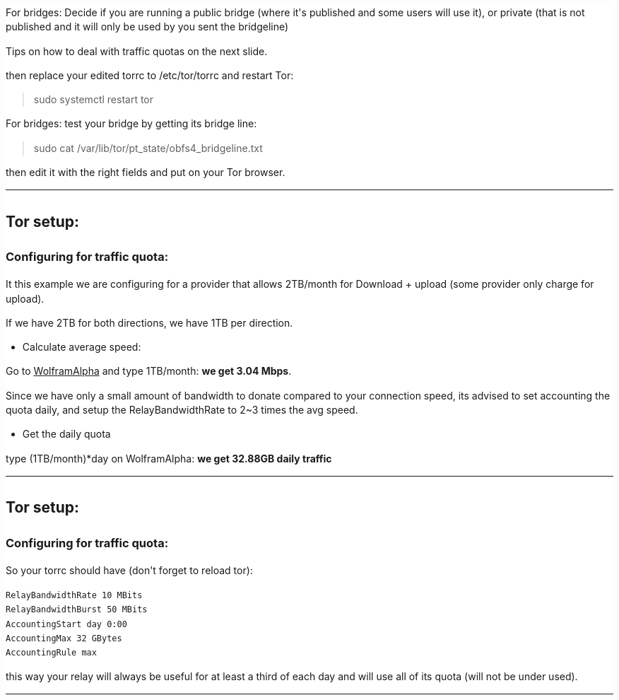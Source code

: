 For bridges: Decide if you are running a public bridge (where it's published and some users will use it), or private (that is not published and it will only be used by you sent the bridgeline)

Tips on how to deal with traffic quotas on the next slide.

then replace your edited torrc to /etc/tor/torrc and restart Tor:

> sudo systemctl restart tor

For bridges: test your bridge by getting its bridge line: 

> sudo cat /var/lib/tor/pt_state/obfs4_bridgeline.txt

then edit it with the right fields and put on your Tor browser.

---

## Tor setup: 

### Configuring for traffic quota:

It this example we are configuring for a provider that allows 2TB/month for Download + upload (some provider only charge for upload).

If we have 2TB for both directions, we have 1TB per direction.

* Calculate average speed:

Go to [WolframAlpha](https://www.wolframalpha.com/) and type 1TB/month: **we get 3.04 Mbps**.

Since we have only a small amount of bandwidth to donate compared to your connection speed, its advised to set accounting the quota daily, and setup the RelayBandwidthRate to 2~3 times the avg speed. 

* Get the daily quota 

type (1TB/month)*day on WolframAlpha: **we get 32.88GB daily traffic**

---

## Tor setup: 

### Configuring for traffic quota:

So your torrc should have (don't forget to reload tor):

```
RelayBandwidthRate 10 MBits
RelayBandwidthBurst 50 MBits
AccountingStart day 0:00
AccountingMax 32 GBytes
AccountingRule max 
```

this way your relay will always be useful for at least a third of each day and will use all of its quota (will not be under used).

---
